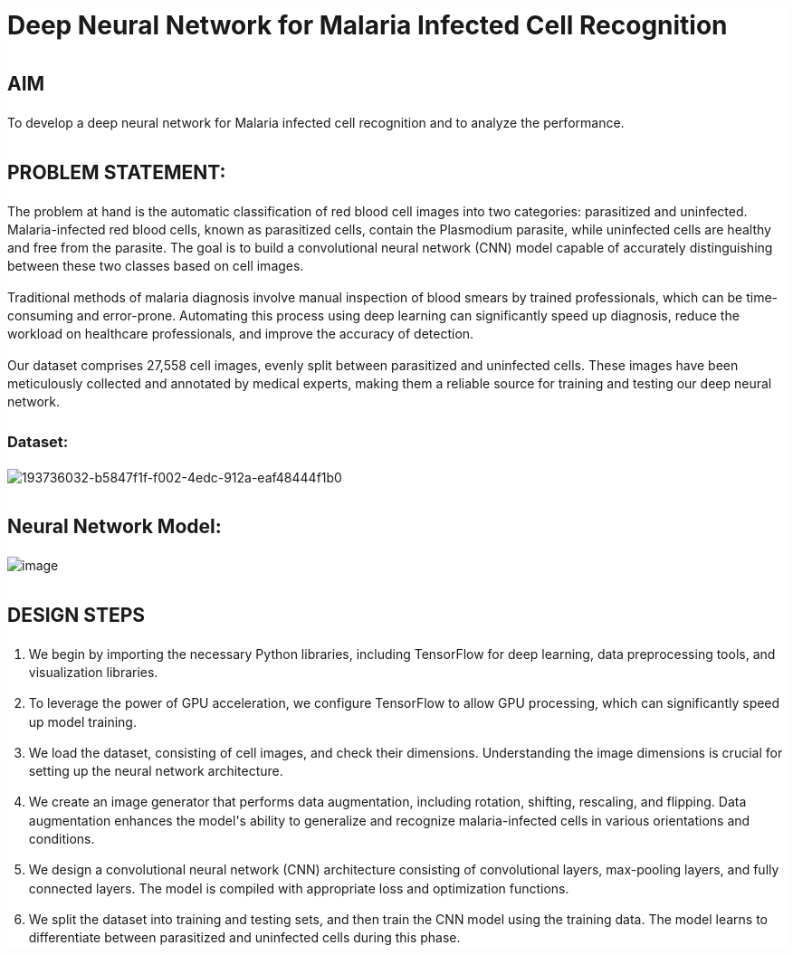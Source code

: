 # Deep Neural Network for Malaria Infected Cell Recognition

## AIM

To develop a deep neural network for Malaria infected cell recognition and to analyze the performance.

## PROBLEM STATEMENT:
The problem at hand is the automatic classification of red blood cell images into two categories: parasitized and uninfected. Malaria-infected red blood cells, known as parasitized cells, contain the Plasmodium parasite, while uninfected cells are healthy and free from the parasite. The goal is to build a convolutional neural network (CNN) model capable of accurately distinguishing between these two classes based on cell images.

Traditional methods of malaria diagnosis involve manual inspection of blood smears by trained professionals, which can be time-consuming and error-prone. Automating this process using deep learning can significantly speed up diagnosis, reduce the workload on healthcare professionals, and improve the accuracy of detection.

Our dataset comprises 27,558 cell images, evenly split between parasitized and uninfected cells. These images have been meticulously collected and annotated by medical experts, making them a reliable source for training and testing our deep neural network.

### Dataset:
![193736032-b5847f1f-f002-4edc-912a-eaf48444f1b0](https://github.com/Aashima02/malaria-cell-recognition/assets/93427086/2c515772-eb1e-4103-ae2c-e89240d50f0a)

## Neural Network Model:
![image](https://github.com/Aashima02/malaria-cell-recognition/assets/93427086/50778a7c-7b29-4c2b-abc1-85c4151fc60a)


## DESIGN STEPS

1. We begin by importing the necessary Python libraries, including TensorFlow for deep learning, data preprocessing tools, and visualization libraries.

2. To leverage the power of GPU acceleration, we configure TensorFlow to allow GPU processing, which can significantly speed up model training.

3. We load the dataset, consisting of cell images, and check their dimensions. Understanding the image dimensions is crucial for setting up the neural network architecture.

4. We create an image generator that performs data augmentation, including rotation, shifting, rescaling, and flipping. Data augmentation enhances the model's ability to generalize and recognize malaria-infected cells in various orientations and conditions.

5. We design a convolutional neural network (CNN) architecture consisting of convolutional layers, max-pooling layers, and fully connected layers. The model is compiled with appropriate loss and optimization functions.

6. We split the dataset into training and testing sets, and then train the CNN model using the training data. The model learns to differentiate between parasitized and uninfected cells during this phase.
